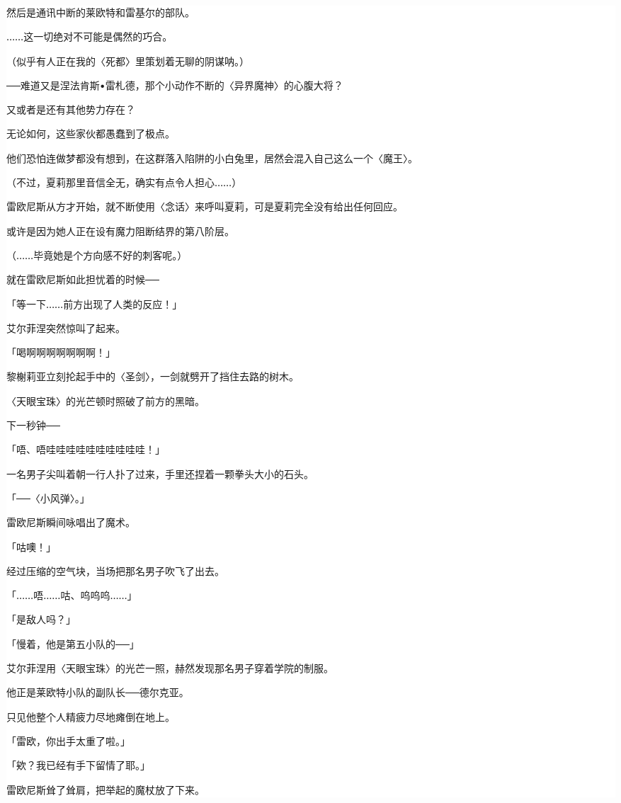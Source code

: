 然后是通讯中断的莱欧特和雷基尔的部队。

……这一切绝对不可能是偶然的巧合。

（似乎有人正在我的〈死都〉里策划着无聊的阴谋呐。）

──难道又是涅法肯斯•雷札德，那个小动作不断的〈异界魔神〉的心腹大将？

又或者是还有其他势力存在？

无论如何，这些家伙都愚蠢到了极点。

他们恐怕连做梦都没有想到，在这群落入陷阱的小白兔里，居然会混入自己这么一个〈魔王〉。

（不过，夏莉那里音信全无，确实有点令人担心……）

雷欧尼斯从方才开始，就不断使用〈念话〉来呼叫夏莉，可是夏莉完全没有给出任何回应。

或许是因为她人正在设有魔力阻断结界的第八阶层。

（……毕竟她是个方向感不好的刺客呢。）

就在雷欧尼斯如此担忧着的时候──

「等一下……前方出现了人类的反应！」

艾尔菲涅突然惊叫了起来。

「喝啊啊啊啊啊啊啊！」

黎榭莉亚立刻抡起手中的〈圣剑〉，一剑就劈开了挡住去路的树木。

〈天眼宝珠〉的光芒顿时照破了前方的黑暗。

下一秒钟──

「唔、唔哇哇哇哇哇哇哇哇哇哇！」

一名男子尖叫着朝一行人扑了过来，手里还捏着一颗拳头大小的石头。

「──〈小风弹〉。」

雷欧尼斯瞬间咏唱出了魔术。

「咕噢！」

经过压缩的空气块，当场把那名男子吹飞了出去。

「……唔……咕、呜呜呜……」

「是敌人吗？」

「慢着，他是第五小队的──」

艾尔菲涅用〈天眼宝珠〉的光芒一照，赫然发现那名男子穿着学院的制服。

他正是莱欧特小队的副队长──德尔克亚。

只见他整个人精疲力尽地瘫倒在地上。

「雷欧，你出手太重了啦。」

「欸？我已经有手下留情了耶。」

雷欧尼斯耸了耸肩，把举起的魔杖放了下来。
